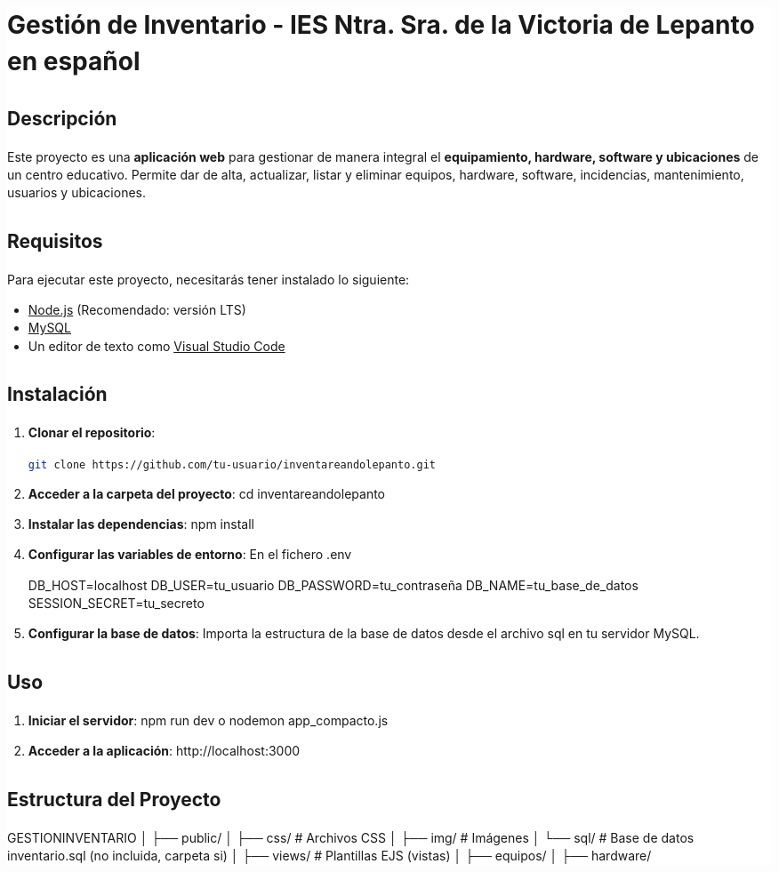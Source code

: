 
# Gestión de Inventario - IES Ntra. Sra. de la Victoria de Lepanto en español

## Descripción

Este proyecto es una **aplicación web** para gestionar de manera integral el **equipamiento, hardware, software y ubicaciones** de un centro educativo. Permite dar de alta, actualizar, listar y eliminar equipos, hardware, software, incidencias, mantenimiento, usuarios y ubicaciones.

## Requisitos

Para ejecutar este proyecto, necesitarás tener instalado lo siguiente:

- [Node.js](https://nodejs.org/es/) (Recomendado: versión LTS)
- [MySQL](https://www.mysql.com/downloads/)
- Un editor de texto como [Visual Studio Code](https://code.visualstudio.com/)

## Instalación

1. **Clonar el repositorio**:
   ```bash
   git clone https://github.com/tu-usuario/inventareandolepanto.git

2. **Acceder a la carpeta del proyecto**:
    cd inventareandolepanto

3. **Instalar las dependencias**:
    npm install

4. **Configurar las variables de entorno**:
    En el fichero .env

    DB_HOST=localhost
    DB_USER=tu_usuario
    DB_PASSWORD=tu_contraseña
    DB_NAME=tu_base_de_datos
    SESSION_SECRET=tu_secreto

5. **Configurar la base de datos**:
    Importa la estructura de la base de datos desde el archivo sql en tu servidor MySQL.

## Uso

1. **Iniciar el servidor**:
    npm run dev o nodemon app_compacto.js

2. **Acceder a la aplicación**:
    http://localhost:3000

## Estructura del Proyecto

GESTIONINVENTARIO
│
├── public/
│   ├── css/                  # Archivos CSS
│   ├── img/                  # Imágenes
│   └── sql/                  # Base de datos inventario.sql (no incluida, carpeta si)
│
├── views/                    # Plantillas EJS (vistas)
│   ├── equipos/
│   ├── hardware/
   ```